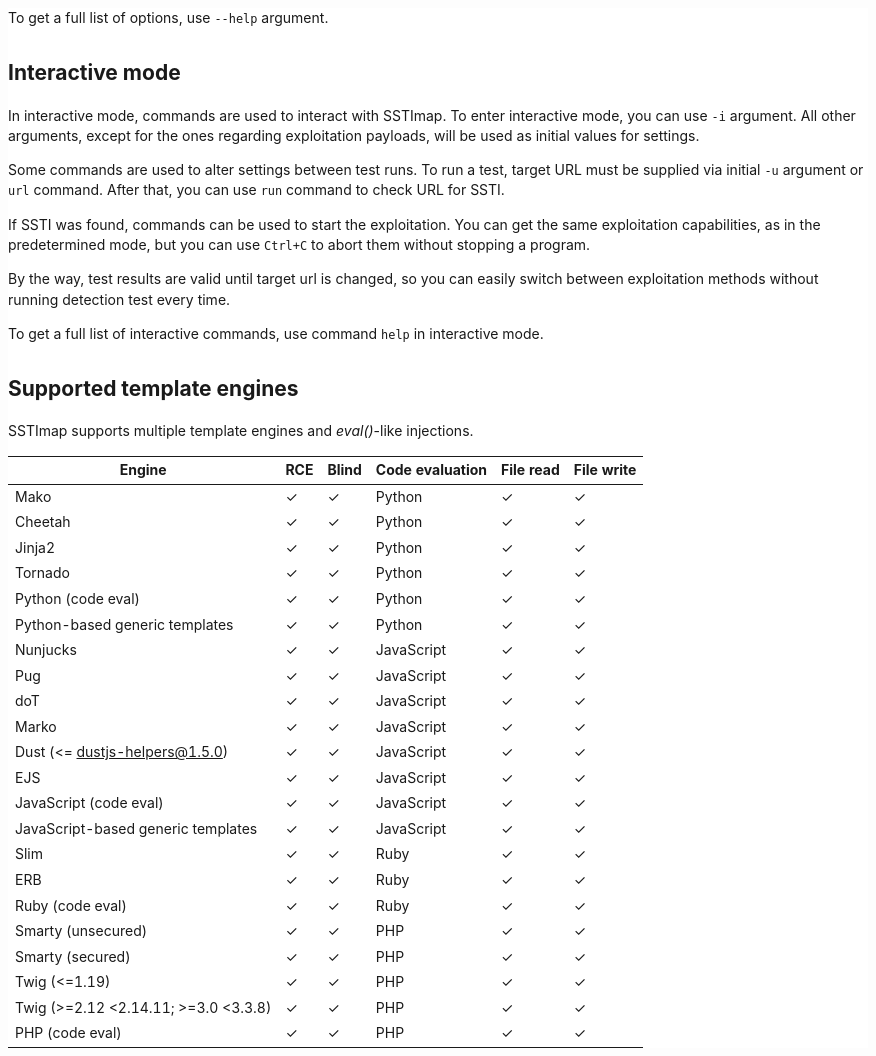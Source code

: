 To get a full list of options, use `--help` argument.

Interactive mode
----------------

In interactive mode, commands are used to interact with SSTImap. To enter interactive mode, you can use `-i` argument. All other arguments, except for the ones regarding exploitation payloads, will be used as initial values for settings.

Some commands are used to alter settings between test runs. To run a test, target URL must be supplied via initial `-u` argument or `url` command. After that, you can use `run` command to check URL for SSTI.

If SSTI was found, commands can be used to start the exploitation. You can get the same exploitation capabilities, as in the predetermined mode, but you can use `Ctrl+C` to abort them without stopping a program.

By the way, test results are valid until target url is changed, so you can easily switch between exploitation methods without running detection test every time.

To get a full list of interactive commands, use command `help` in interactive mode.

Supported template engines
--------------------------

SSTImap supports multiple template engines and _eval()_-like injections.


| Engine                               | RCE | Blind | Code evaluation | File read | File write |
|--------------------------------------|-----|-------|-----------------|-----------|------------|
| Mako                                 | ✓   | ✓     | Python          | ✓         | ✓          |
| Cheetah                              | ✓   | ✓     | Python          | ✓         | ✓          |
| Jinja2                               | ✓   | ✓     | Python          | ✓         | ✓          |
| Tornado                              | ✓   | ✓     | Python          | ✓         | ✓          |
| Python (code eval)                   | ✓   | ✓     | Python          | ✓         | ✓          |
| Python-based generic templates       | ✓   | ✓     | Python          | ✓         | ✓          |
| Nunjucks                             | ✓   | ✓     | JavaScript      | ✓         | ✓          |
| Pug                                  | ✓   | ✓     | JavaScript      | ✓         | ✓          |
| doT                                  | ✓   | ✓     | JavaScript      | ✓         | ✓          |
| Marko                                | ✓   | ✓     | JavaScript      | ✓         | ✓          |
| Dust (<= dustjs-helpers@1.5.0)       | ✓   | ✓     | JavaScript      | ✓         | ✓          |
| EJS                                  | ✓   | ✓     | JavaScript      | ✓         | ✓          |
| JavaScript (code eval)               | ✓   | ✓     | JavaScript      | ✓         | ✓          |
| JavaScript-based generic templates   | ✓   | ✓     | JavaScript      | ✓         | ✓          |
| Slim                                 | ✓   | ✓     | Ruby            | ✓         | ✓          |
| ERB                                  | ✓   | ✓     | Ruby            | ✓         | ✓          |
| Ruby (code eval)                     | ✓   | ✓     | Ruby            | ✓         | ✓          |
| Smarty (unsecured)                   | ✓   | ✓     | PHP             | ✓         | ✓          |
| Smarty (secured)                     | ✓   | ✓     | PHP             | ✓         | ✓          |
| Twig (<=1.19)                        | ✓   | ✓     | PHP             | ✓         | ✓          |
| Twig (>=2.12 <2.14.11; >=3.0 <3.3.8) | ✓   | ✓     | PHP             | ✓         | ✓          |
| PHP (code eval)                      | ✓   | ✓     | PHP             | ✓         | ✓          |